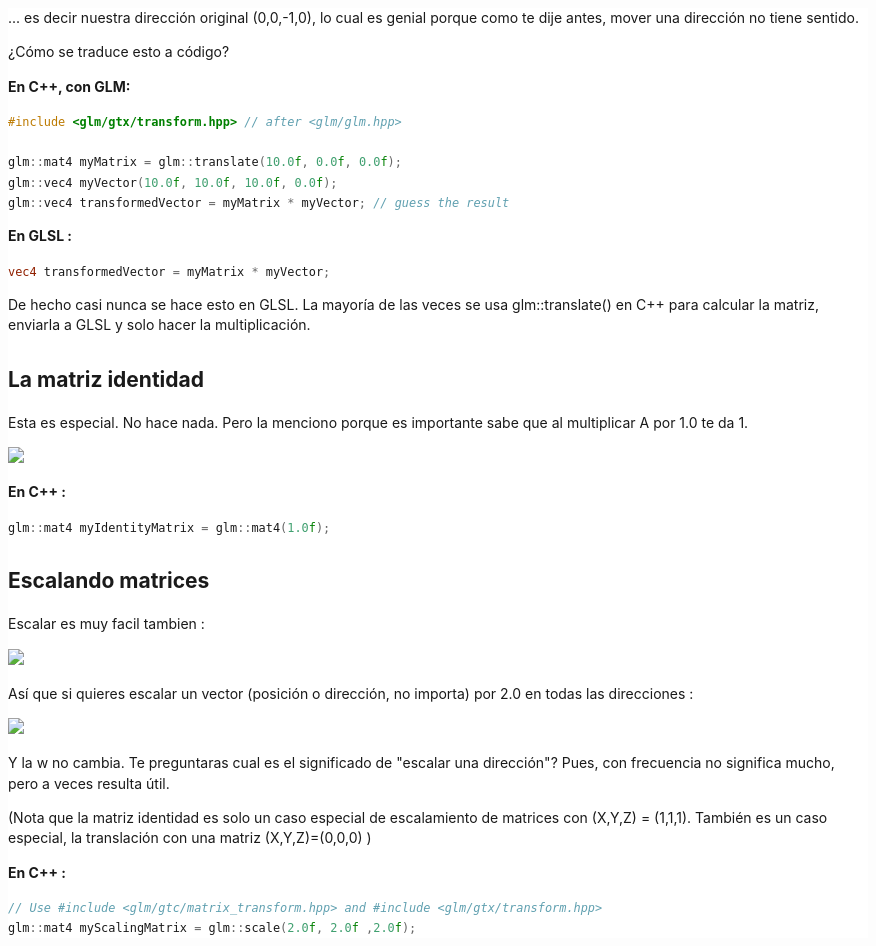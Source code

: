 ... es decir nuestra dirección original (0,0,-1,0), lo cual es genial porque como te dije antes, mover una dirección no tiene sentido.

¿Cómo se traduce esto a código?


**En C++, con GLM:**

``` cpp
#include <glm/gtx/transform.hpp> // after <glm/glm.hpp>
 
glm::mat4 myMatrix = glm::translate(10.0f, 0.0f, 0.0f);
glm::vec4 myVector(10.0f, 10.0f, 10.0f, 0.0f);
glm::vec4 transformedVector = myMatrix * myVector; // guess the result
```

**En GLSL :**

``` glsl
vec4 transformedVector = myMatrix * myVector;
```

De hecho casi nunca se hace esto en GLSL. La mayoría de las veces se usa glm::translate() en C++ para calcular la matriz, enviarla a GLSL y solo hacer la multiplicación.

## La matriz identidad

Esta es especial. No hace nada. Pero la menciono porque es importante sabe que al multiplicar A por 1.0 te da 1.

![]({{site.baseurl}}/assets/images/tuto-3-matrix/identityExample.png)

**En C++ :**

``` cpp
glm::mat4 myIdentityMatrix = glm::mat4(1.0f);
```

## Escalando matrices

Escalar es muy facil tambien :

![]({{site.baseurl}}/assets/images/tuto-3-matrix/scalingMatrix.png)

Así que si quieres escalar un vector (posición o dirección, no importa) por 2.0 en todas las direcciones :

![]({{site.baseurl}}/assets/images/tuto-3-matrix/scalingExample.png)

Y la w no cambia. Te preguntaras cual es el significado de "escalar una dirección"? Pues, con frecuencia no significa mucho, pero a veces resulta útil.

(Nota que la matriz identidad es solo un caso especial de escalamiento de matrices con (X,Y,Z) = (1,1,1). También es un caso especial, la translación con una matriz (X,Y,Z)=(0,0,0) )

**En C++ :**

``` cpp
// Use #include <glm/gtc/matrix_transform.hpp> and #include <glm/gtx/transform.hpp>
glm::mat4 myScalingMatrix = glm::scale(2.0f, 2.0f ,2.0f);
```

